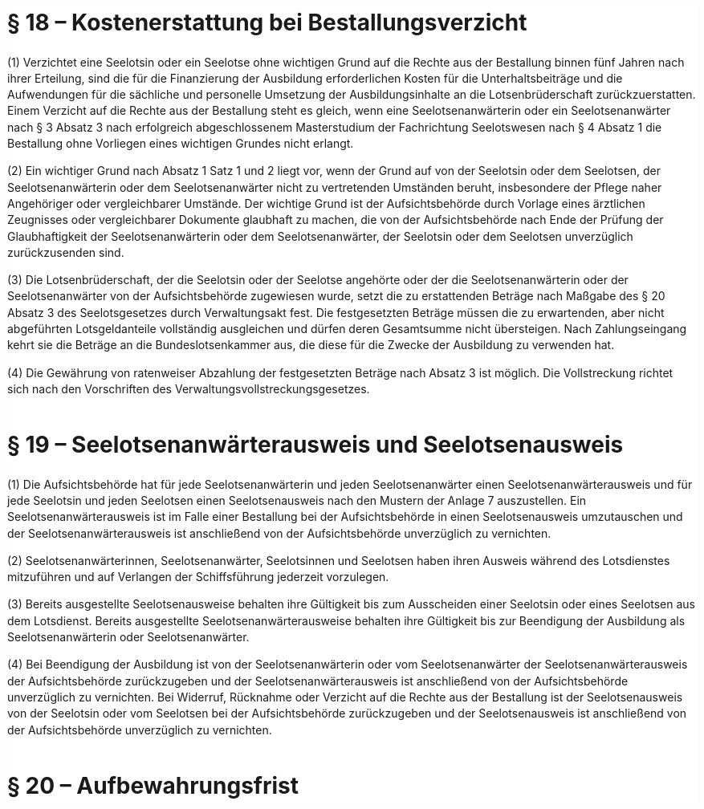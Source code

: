 # § 18 – Kostenerstattung bei Bestallungsverzicht

(1) Verzichtet eine Seelotsin oder ein Seelotse ohne wichtigen Grund auf die Rechte aus der Bestallung binnen fünf Jahren nach ihrer Erteilung, sind die für die Finanzierung der Ausbildung erforderlichen Kosten für die Unterhaltsbeiträge und die Aufwendungen für die sächliche und personelle Umsetzung der Ausbildungsinhalte an die Lotsenbrüderschaft zurückzuerstatten. Einem Verzicht auf die Rechte aus der Bestallung steht es gleich, wenn eine Seelotsenanwärterin oder ein Seelotsenanwärter nach § 3 Absatz 3 nach erfolgreich abgeschlossenem Masterstudium der Fachrichtung Seelotswesen nach § 4 Absatz 1 die Bestallung ohne Vorliegen eines wichtigen Grundes nicht erlangt.

(2) Ein wichtiger Grund nach Absatz 1 Satz 1 und 2 liegt vor, wenn der Grund auf von der Seelotsin oder dem Seelotsen, der Seelotsenanwärterin oder dem Seelotsenanwärter nicht zu vertretenden Umständen beruht, insbesondere der Pflege naher Angehöriger oder vergleichbarer Umstände. Der wichtige Grund ist der Aufsichtsbehörde durch Vorlage eines ärztlichen Zeugnisses oder vergleichbarer Dokumente glaubhaft zu machen, die von der Aufsichtsbehörde nach Ende der Prüfung der Glaubhaftigkeit der Seelotsenanwärterin oder dem Seelotsenanwärter, der Seelotsin oder dem Seelotsen unverzüglich zurückzusenden sind.

(3) Die Lotsenbrüderschaft, der die Seelotsin oder der Seelotse angehörte oder der die Seelotsenanwärterin oder der Seelotsenanwärter von der Aufsichtsbehörde zugewiesen wurde, setzt die zu erstattenden Beträge nach Maßgabe des § 20 Absatz 3 des Seelotsgesetzes durch Verwaltungsakt fest. Die festgesetzten Beträge müssen die zu erwartenden, aber nicht abgeführten Lotsgeldanteile vollständig ausgleichen und dürfen deren Gesamtsumme nicht übersteigen. Nach Zahlungseingang kehrt sie die Beträge an die Bundeslotsenkammer aus, die diese für die Zwecke der Ausbildung zu verwenden hat.

(4) Die Gewährung von ratenweiser Abzahlung der festgesetzten Beträge nach Absatz 3 ist möglich. Die Vollstreckung richtet sich nach den Vorschriften des Verwaltungsvollstreckungsgesetzes.

# § 19 – Seelotsenanwärterausweis und Seelotsenausweis

(1) Die Aufsichtsbehörde hat für jede Seelotsenanwärterin und jeden Seelotsenanwärter einen Seelotsenanwärterausweis und für jede Seelotsin und jeden Seelotsen einen Seelotsenausweis nach den Mustern der Anlage 7 auszustellen. Ein Seelotsenanwärterausweis ist im Falle einer Bestallung bei der Aufsichtsbehörde in einen Seelotsenausweis umzutauschen und der Seelotsenanwärterausweis ist anschließend von der Aufsichtsbehörde unverzüglich zu vernichten.

(2) Seelotsenanwärterinnen, Seelotsenanwärter, Seelotsinnen und Seelotsen haben ihren Ausweis während des Lotsdienstes mitzuführen und auf Verlangen der Schiffsführung jederzeit vorzulegen.

(3) Bereits ausgestellte Seelotsenausweise behalten ihre Gültigkeit bis zum Ausscheiden einer Seelotsin oder eines Seelotsen aus dem Lotsdienst. Bereits ausgestellte Seelotsenanwärterausweise behalten ihre Gültigkeit bis zur Beendigung der Ausbildung als Seelotsenanwärterin oder Seelotsenanwärter.

(4) Bei Beendigung der Ausbildung ist von der Seelotsenanwärterin oder vom Seelotsenanwärter der Seelotsenanwärterausweis der Aufsichtsbehörde zurückzugeben und der Seelotsenanwärterausweis ist anschließend von der Aufsichtsbehörde unverzüglich zu vernichten. Bei Widerruf, Rücknahme oder Verzicht auf die Rechte aus der Bestallung ist der Seelotsenausweis von der Seelotsin oder vom Seelotsen bei der Aufsichtsbehörde zurückzugeben und der Seelotsenausweis ist anschließend von der Aufsichtsbehörde unverzüglich zu vernichten.

# § 20 – Aufbewahrungsfrist
